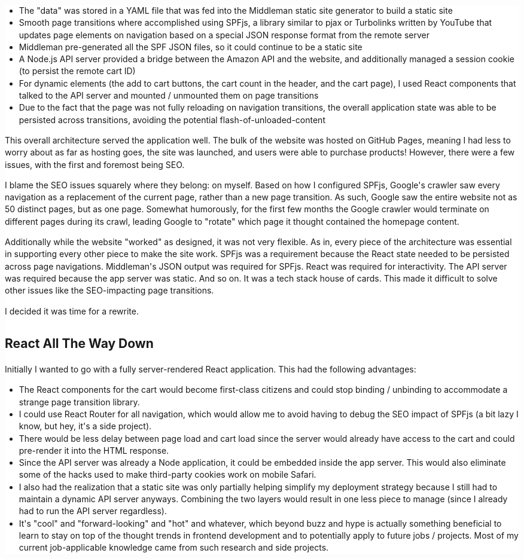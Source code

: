 - The "data" was stored in a YAML file that was fed into the Middleman static site generator to build a static site
- Smooth page transitions where accomplished using SPFjs, a library similar to pjax or Turbolinks written by YouTube that updates page elements on navigation based on a special JSON response format from the remote server
- Middleman pre-generated all the SPF JSON files, so it could continue to be a static site
- A Node.js API server provided a bridge between the Amazon API and the website, and additionally managed a session cookie (to persist the remote cart ID)
- For dynamic elements (the add to cart buttons, the cart count in the header, and the cart page), I used React components that talked to the API server and mounted / unmounted them on page transitions
- Due to the fact that the page was not fully reloading on navigation transitions, the overall application state was able to be persisted across transitions, avoiding the potential flash-of-unloaded-content

This overall architecture served the application well. The bulk of the website was hosted on GitHub Pages, meaning I had less to worry about as far as hosting goes, the site was launched, and users were able to purchase products! However, there were a few issues, with the first and foremost being SEO.

I blame the SEO issues squarely where they belong: on myself. Based on how I configured SPFjs, Google's crawler saw every navigation as a replacement of the current page, rather than a new page transition. As such, Google saw the entire website not as 50 distinct pages, but as one page. Somewhat humorously, for the first few months the Google crawler would terminate on different pages during its crawl, leading Google to "rotate" which page it thought contained the homepage content.

Additionally while the website "worked" as designed, it was not very flexible. As in, every piece of the architecture was essential in supporting every other piece to make the site work. SPFjs was a requirement because the React state needed to be persisted across page navigations. Middleman's JSON output was required for SPFjs. React was required for interactivity. The API server was required because the app server was static. And so on. It was a tech stack house of cards. This made it difficult to solve other issues like the SEO-impacting page transitions.

I decided it was time for a rewrite.

## React All The Way Down

Initially I wanted to go with a fully server-rendered React application. This had the following advantages:

- The React components for the cart would become first-class citizens and could stop binding / unbinding to accommodate a strange page transition library.
- I could use React Router for all navigation, which would allow me to avoid having to debug the SEO impact of SPFjs (a bit lazy I know, but hey, it's a side project).
- There would be less delay between page load and cart load since the server would already have access to the cart and could pre-render it into the HTML response.
- Since the API server was already a Node application, it could be embedded inside the app server. This would also eliminate some of the hacks used to make third-party cookies work on mobile Safari.
- I also had the realization that a static site was only partially helping simplify my deployment strategy because I still had to maintain a dynamic API server anyways. Combining the two layers would result in one less piece to manage (since I already had to run the API server regardless).
- It's "cool" and "forward-looking" and "hot" and whatever, which beyond buzz and hype is actually something beneficial to learn to stay on top of the thought trends in frontend development and to potentially apply to future jobs / projects. Most of my current job-applicable knowledge came from such research and side projects.
